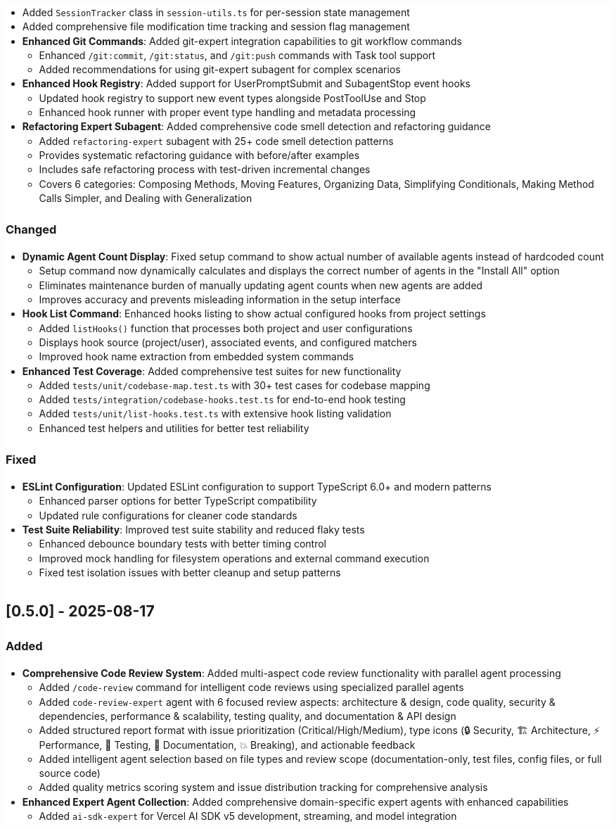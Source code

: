   - Added `SessionTracker` class in `session-utils.ts` for per-session state management
  - Added comprehensive file modification time tracking and session flag management
- **Enhanced Git Commands**: Added git-expert integration capabilities to git workflow commands
  - Enhanced `/git:commit`, `/git:status`, and `/git:push` commands with Task tool support
  - Added recommendations for using git-expert subagent for complex scenarios
- **Enhanced Hook Registry**: Added support for UserPromptSubmit and SubagentStop event hooks
  - Updated hook registry to support new event types alongside PostToolUse and Stop
  - Enhanced hook runner with proper event type handling and metadata processing
- **Refactoring Expert Subagent**: Added comprehensive code smell detection and refactoring guidance
  - Added `refactoring-expert` subagent with 25+ code smell detection patterns
  - Provides systematic refactoring guidance with before/after examples
  - Includes safe refactoring process with test-driven incremental changes
  - Covers 6 categories: Composing Methods, Moving Features, Organizing Data, Simplifying Conditionals, Making Method Calls Simpler, and Dealing with Generalization

### Changed
- **Dynamic Agent Count Display**: Fixed setup command to show actual number of available agents instead of hardcoded count
  - Setup command now dynamically calculates and displays the correct number of agents in the "Install All" option
  - Eliminates maintenance burden of manually updating agent counts when new agents are added
  - Improves accuracy and prevents misleading information in the setup interface
- **Hook List Command**: Enhanced hooks listing to show actual configured hooks from project settings
  - Added `listHooks()` function that processes both project and user configurations
  - Displays hook source (project/user), associated events, and configured matchers
  - Improved hook name extraction from embedded system commands
- **Enhanced Test Coverage**: Added comprehensive test suites for new functionality
  - Added `tests/unit/codebase-map.test.ts` with 30+ test cases for codebase mapping
  - Added `tests/integration/codebase-hooks.test.ts` for end-to-end hook testing
  - Added `tests/unit/list-hooks.test.ts` with extensive hook listing validation
  - Enhanced test helpers and utilities for better test reliability

### Fixed
- **ESLint Configuration**: Updated ESLint configuration to support TypeScript 6.0+ and modern patterns
  - Enhanced parser options for better TypeScript compatibility
  - Updated rule configurations for cleaner code standards
- **Test Suite Reliability**: Improved test suite stability and reduced flaky tests
  - Enhanced debounce boundary tests with better timing control
  - Improved mock handling for filesystem operations and external command execution
  - Fixed test isolation issues with better cleanup and setup patterns


## [0.5.0] - 2025-08-17

### Added
- **Comprehensive Code Review System**: Added multi-aspect code review functionality with parallel agent processing
  - Added `/code-review` command for intelligent code reviews using specialized parallel agents
  - Added `code-review-expert` agent with 6 focused review aspects: architecture & design, code quality, security & dependencies, performance & scalability, testing quality, and documentation & API design
  - Added structured report format with issue prioritization (Critical/High/Medium), type icons (🔒 Security, 🏗️ Architecture, ⚡ Performance, 🧪 Testing, 📝 Documentation, 💥 Breaking), and actionable feedback
  - Added intelligent agent selection based on file types and review scope (documentation-only, test files, config files, or full source code)
  - Added quality metrics scoring system and issue distribution tracking for comprehensive analysis
- **Enhanced Expert Agent Collection**: Added comprehensive domain-specific expert agents with enhanced capabilities
  - Added `ai-sdk-expert` for Vercel AI SDK v5 development, streaming, and model integration